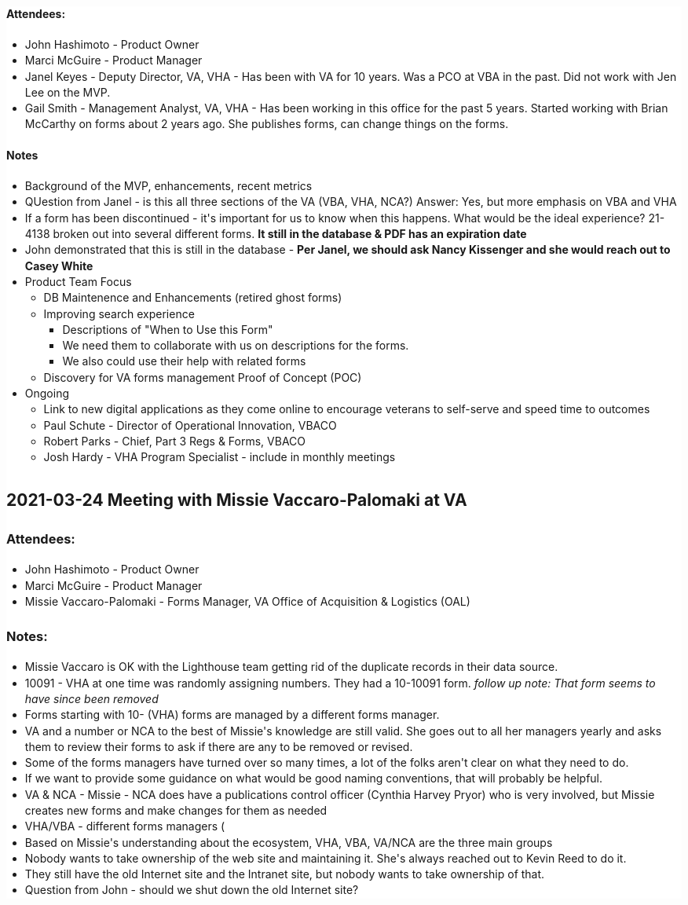 #### Attendees:
- John Hashimoto - Product Owner
- Marci McGuire - Product Manager
- Janel Keyes - Deputy Director, VA, VHA - Has been with VA for 10 years. Was a PCO at VBA in the past.  Did not work with Jen Lee on the MVP.
- Gail Smith - Management Analyst, VA, VHA - Has been working in this office for the past 5 years.  Started working with Brian McCarthy on forms about 2 years ago. She publishes forms, can change things on the forms. 

#### Notes
- Background of the MVP, enhancements, recent metrics
- QUestion from Janel - is this all three sections of the VA (VBA, VHA, NCA?) Answer: Yes, but more emphasis on VBA and VHA
- If a form has been discontinued - it's important for us to know when this happens.  What would be the ideal experience? 21-4138 broken out into several different forms.  **It still in the database & PDF has an expiration date** 
- John demonstrated that this is still in the database - **Per Janel, we should ask Nancy Kissenger and she would reach out to Casey White**
- Product Team Focus
    - DB Maintenence and Enhancements (retired ghost forms)
    - Improving search experience
        - Descriptions of "When to Use this Form"
        - We need them to collaborate with us on descriptions for the forms. 
        - We also could use their help with related forms
    - Discovery for VA forms management Proof of Concept (POC)
 - Ongoing
     - Link to new digital applications as they come online to encourage veterans to self-serve and speed time to outcomes
     - Paul Schute - Director of Operational Innovation, VBACO
     - Robert Parks - Chief, Part 3 Regs & Forms, VBACO
     - Josh Hardy - VHA Program Specialist - include in monthly meetings

## 2021-03-24 Meeting with Missie Vaccaro-Palomaki at VA
### Attendees:
- John Hashimoto - Product Owner
- Marci McGuire - Product Manager
- Missie Vaccaro-Palomaki - Forms Manager, VA Office of Acquisition & Logistics (OAL)

### Notes:
- Missie Vaccaro is OK with the Lighthouse team getting rid of the duplicate records in their data source. 
- 10091 - VHA at one time was randomly assigning numbers.  They had a 10-10091 form. _follow up note: That form seems to have since been removed_
- Forms starting with 10- (VHA) forms are managed by a different forms manager. 
- VA and a number or NCA to the best of Missie's knowledge are still valid.  She goes out to all her managers yearly and asks them to review their forms to ask if there are any to be removed or revised.  
- Some of the forms managers have turned over so many times, a lot of the folks aren't clear on what they need to do.
- If we want to provide some guidance on what would be good naming conventions, that will probably be helpful.
- VA & NCA - Missie - NCA does have a publications control officer (Cynthia Harvey Pryor) who is very involved, but Missie creates new forms and make changes for them as needed
- VHA/VBA - different forms managers (
- Based on Missie's understanding about the ecosystem, VHA, VBA, VA/NCA are the three main groups
- Nobody wants to take ownership of the web site and maintaining it.  She's always reached out to Kevin Reed to do it. 
- They still have the old Internet site and the Intranet site, but nobody wants to take ownership of that.
- Question from John - should we shut down the old Internet site? 
